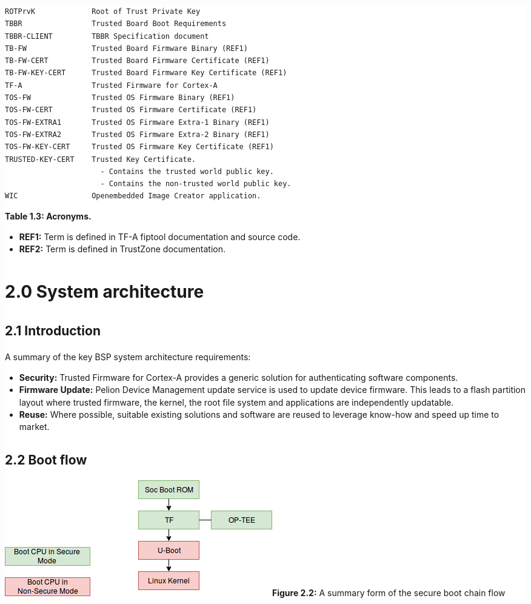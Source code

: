     ROTPrvK             Root of Trust Private Key
    TBBR                Trusted Board Boot Requirements
    TBBR-CLIENT         TBBR Specification document
    TB-FW               Trusted Board Firmware Binary (REF1)
    TB-FW-CERT          Trusted Board Firmware Certificate (REF1)
    TB-FW-KEY-CERT      Trusted Board Firmware Key Certificate (REF1)
    TF-A                Trusted Firmware for Cortex-A
    TOS-FW              Trusted OS Firmware Binary (REF1)
    TOS-FW-CERT         Trusted OS Firmware Certificate (REF1)
    TOS-FW-EXTRA1       Trusted OS Firmware Extra-1 Binary (REF1)
    TOS-FW-EXTRA2       Trusted OS Firmware Extra-2 Binary (REF1)
    TOS-FW-KEY-CERT     Trusted OS Firmware Key Certificate (REF1)
    TRUSTED-KEY-CERT    Trusted Key Certificate.
                          - Contains the trusted world public key.
                          - Contains the non-trusted world public key.
    WIC                 Openembedded Image Creator application.

**Table 1.3: Acronyms.**
* **REF1:** Term is defined in TF-A fiptool documentation and source code.
* **REF2:** Term is defined in TrustZone documentation.


# <a name="section-2-0"></a> 2.0 System architecture

## <a name="section-2-1"></a> 2.1 Introduction

A summary of the key BSP system architecture requirements:

- **Security:** Trusted Firmware for Cortex-A provides a generic solution for authenticating software components.
- **Firmware Update:** Pelion Device Management update service is used to update device firmware. This leads to a flash partition layout where trusted firmware, the kernel, the root file system and applications are independently updatable.
- **Reuse:** Where possible, suitable existing solutions and software are reused to leverage know-how and speed up time to market.



## <a name="section-2-2"></a> 2.2 Boot flow

<a name="fig2-2"></a>

<span class="images">![fig2-2](assets/TWC_before_NWC.png "Figure 2.2")<span>**Figure 2.2:** A summary form of the secure boot chain flow</span></span>
